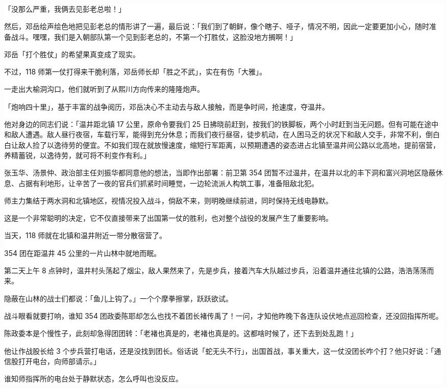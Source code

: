 「没那么严重，我俩去见彭老总啦！」



然后，邓岳绘声绘色地把见彭老总的情形讲了一遍，最后说：「我们到了朝鲜，像个瞎子、哑子，情况不明，因此一定要更加小心，随时准备战斗。嘿嘿，我们是入朝部队第一个见到彭老总的，不第一个打胜仗，这脸没地方搁啊！」



邓岳「打个胜仗」的希望果真变成了现实。



不过，118 师第一仗打得来干脆利落，邓岳师长却「胜之不武」，实在有伤「大雅」。



一走出大榆洞沟口，他们就听到了从熙川方向传来的隆隆炮声。



「炮响四十里」，基于丰富的战争阅历，邓岳决心不主动去与敌人接触，而是争时间，抢速度，夺温井。



他对身边的同志们说：「温井距北镇 17 公里，原命令要我们 25 日拂晓前赶到，按我们的铁脚板，两个小时赶到当无问题。但有可能在途中和敌人遭遇。敌人昼行夜宿，车载行军，能得到充分休息；而我们夜行昼宿，徒步机动，在人困马乏的状况下和敌人交手，非常不利，倒白白让敌人捡了以逸待劳的便宜。不如我们现在就放慢速度，缩短行军距离，以预期遭遇的姿态进占北镇至温井间公路以北高地，提前宿营，养精蓄锐，以逸待劳，就可将不利变作有利。」



张玉华、汤景仲、政治部主任刘振华都同意他的想法，当即作出部署：前卫第 354 团暂不过温井，在温井以北的丰下洞和富兴洞地区隐蔽休息、占据有利地形，让辛苦了一夜的官兵们抓紧时间睡觉，一边轮流派人构筑工事，准备阻敌北犯。



师主力集结于两水洞和北镇地区，视情况投入战斗，倘敌不来，则明晚继续前进，同时保持无线电静默。



这是一个非常聪明的决定，它不仅直接带来了出国第一仗的胜利，也对整个战役的发展产生了重要影响。



当天，118 师就在北镇和温井附近一带分散宿营了。



354 团在距温井 45 公里的一片山林中就地而眠。



第二天上午 8 点钟时，温井村头荡起了烟尘，敌人果然来了，先是步兵，接着汽车大队越过步兵，沿着温井通往北镇的公路，浩浩荡荡而来。



隐蔽在山林的战士们都说：「鱼儿上钩了。」一个个摩拳擦掌，跃跃欲试。



战斗眼看就要打响，谁知 354 团政委陈耶却怎么也找不着团长褚传禹了！一问，才知他昨晚下各连队设伏地点巡回检查，还没回指挥所呢。



陈政委本是个慢性子，此刻却急得团团转：「老褚也真是的，老褚也真是的。这都啥时候了，还下去到处乱跑！」



他让作战股长给 3 个步兵营打电话，还是没找到团长。俗话说「蛇无头不行」，出国首战，事关重大，这一仗没团长咋个打？他只好说：「通信股打开电台，向师部请示。」



谁知师指挥所的电台处于静默状态，怎么呼叫也没反应。
